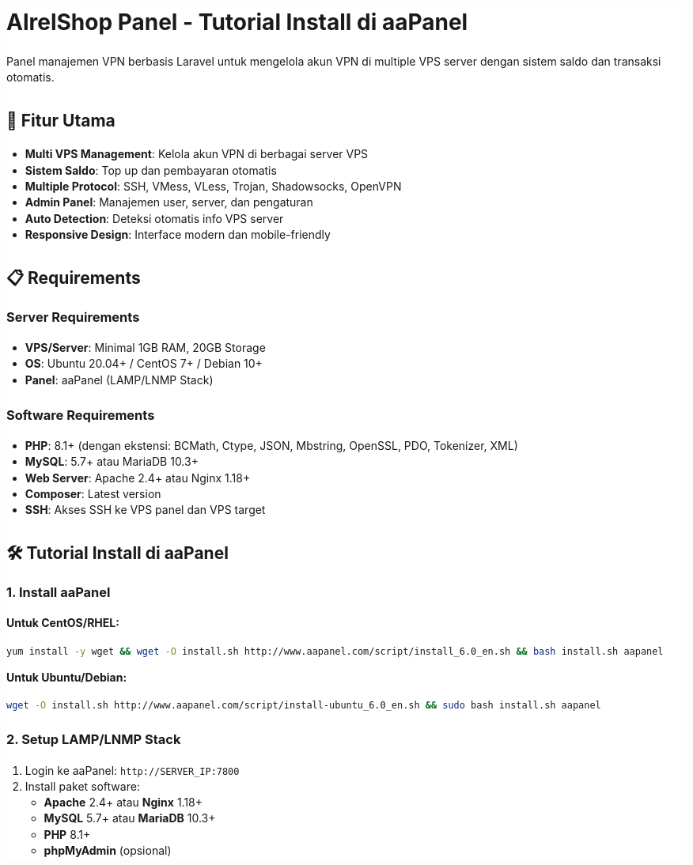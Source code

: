 # AlrelShop Panel - Tutorial Install di aaPanel

Panel manajemen VPN berbasis Laravel untuk mengelola akun VPN di multiple VPS server dengan sistem saldo dan transaksi otomatis.

## 🚀 Fitur Utama

- **Multi VPS Management**: Kelola akun VPN di berbagai server VPS
- **Sistem Saldo**: Top up dan pembayaran otomatis
- **Multiple Protocol**: SSH, VMess, VLess, Trojan, Shadowsocks, OpenVPN
- **Admin Panel**: Manajemen user, server, dan pengaturan
- **Auto Detection**: Deteksi otomatis info VPS server
- **Responsive Design**: Interface modern dan mobile-friendly

## 📋 Requirements

### Server Requirements
- **VPS/Server**: Minimal 1GB RAM, 20GB Storage
- **OS**: Ubuntu 20.04+ / CentOS 7+ / Debian 10+
- **Panel**: aaPanel (LAMP/LNMP Stack)

### Software Requirements
- **PHP**: 8.1+ (dengan ekstensi: BCMath, Ctype, JSON, Mbstring, OpenSSL, PDO, Tokenizer, XML)
- **MySQL**: 5.7+ atau MariaDB 10.3+
- **Web Server**: Apache 2.4+ atau Nginx 1.18+
- **Composer**: Latest version
- **SSH**: Akses SSH ke VPS panel dan VPS target

## 🛠️ Tutorial Install di aaPanel

### 1. Install aaPanel

**Untuk CentOS/RHEL:**
```bash
yum install -y wget && wget -O install.sh http://www.aapanel.com/script/install_6.0_en.sh && bash install.sh aapanel
```

**Untuk Ubuntu/Debian:**
```bash
wget -O install.sh http://www.aapanel.com/script/install-ubuntu_6.0_en.sh && sudo bash install.sh aapanel
```

### 2. Setup LAMP/LNMP Stack

1. Login ke aaPanel: `http://SERVER_IP:7800`
2. Install paket software:
   - **Apache** 2.4+ atau **Nginx** 1.18+
   - **MySQL** 5.7+ atau **MariaDB** 10.3+
   - **PHP** 8.1+
   - **phpMyAdmin** (opsional)
